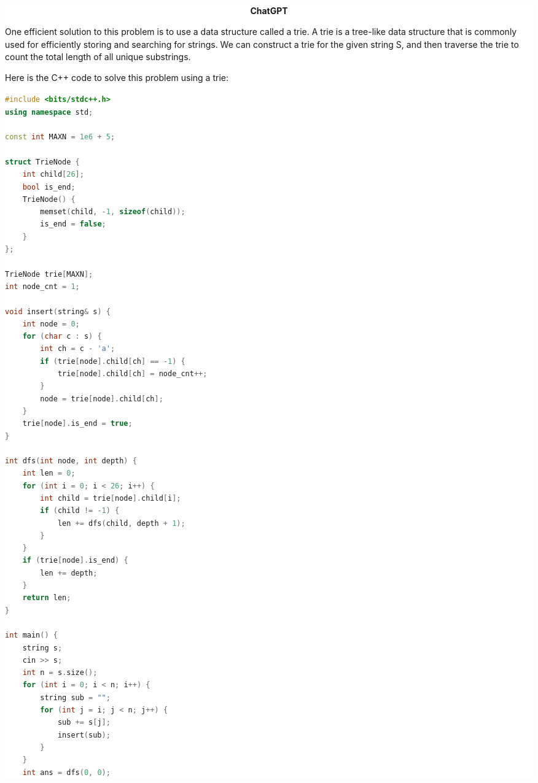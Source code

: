 **<center>ChatGPT</center>**

One efficient solution to this problem is <span class="red-bg example">to use a data structure called a trie</span>. A trie is a tree-like data structure that is commonly used for efficiently storing and searching for strings. We can construct a trie for the given string S, and then traverse the trie to count the total length of all unique substrings.

Here is the C++ code to solve this problem using a trie:

```c++
#include <bits/stdc++.h>
using namespace std;

const int MAXN = 1e6 + 5;

struct TrieNode {
    int child[26];
    bool is_end;
    TrieNode() {
        memset(child, -1, sizeof(child));
        is_end = false;
    }
};

TrieNode trie[MAXN];
int node_cnt = 1;

void insert(string& s) {
    int node = 0;
    for (char c : s) {
        int ch = c - 'a';
        if (trie[node].child[ch] == -1) {
            trie[node].child[ch] = node_cnt++;
        }
        node = trie[node].child[ch];
    }
    trie[node].is_end = true;
}

int dfs(int node, int depth) {
    int len = 0;
    for (int i = 0; i < 26; i++) {
        int child = trie[node].child[i];
        if (child != -1) {
            len += dfs(child, depth + 1);
        }
    }
    if (trie[node].is_end) {
        len += depth;
    }
    return len;
}

int main() {
    string s;
    cin >> s;
    int n = s.size();
    for (int i = 0; i < n; i++) {
        string sub = "";
        for (int j = i; j < n; j++) {
            sub += s[j];
            insert(sub);
        }
    }
    int ans = dfs(0, 0);
```